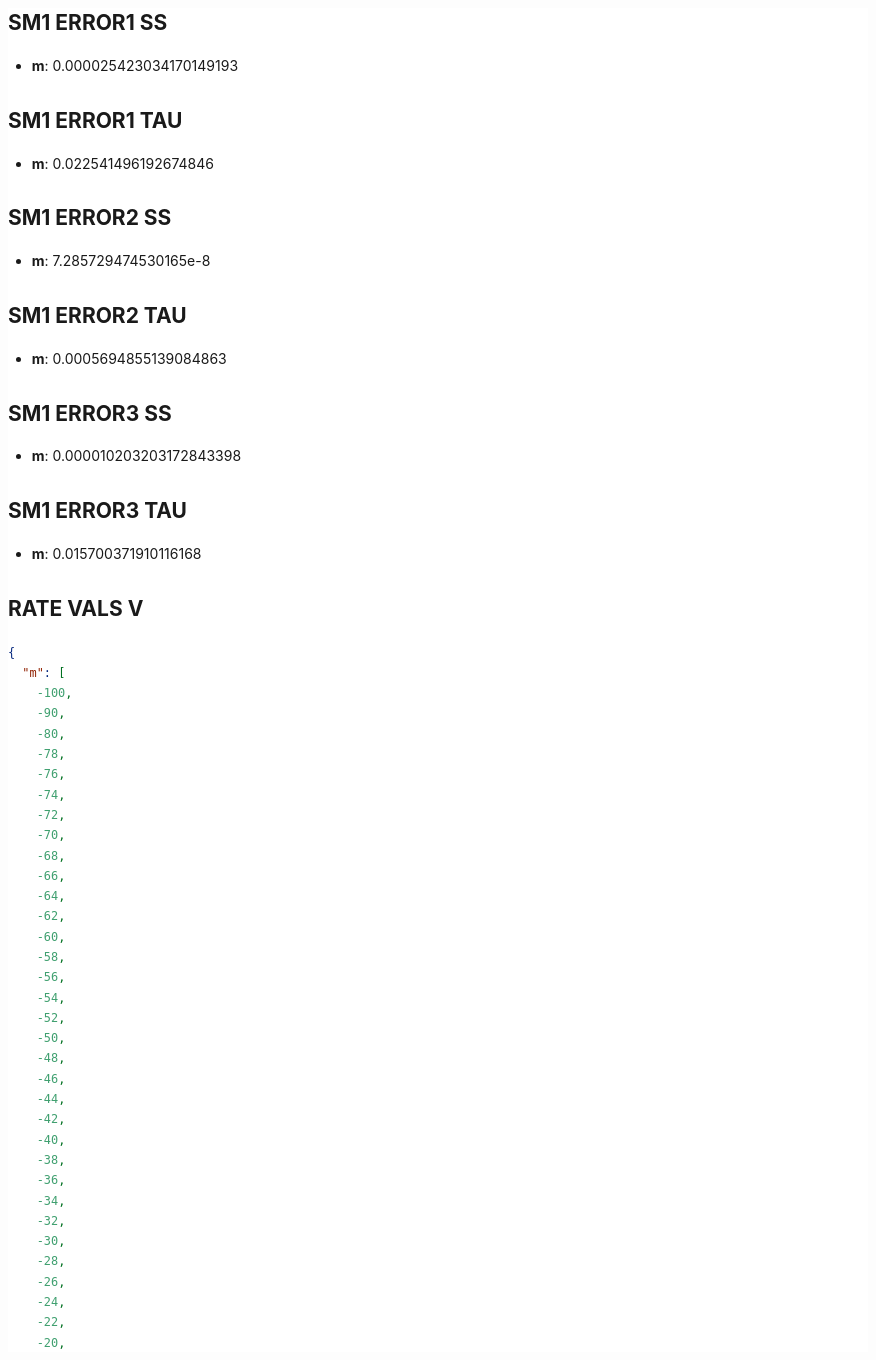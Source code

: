 ## SM1 ERROR1 SS

- **m**: 0.000025423034170149193

## SM1 ERROR1 TAU

- **m**: 0.022541496192674846

## SM1 ERROR2 SS

- **m**: 7.285729474530165e-8

## SM1 ERROR2 TAU

- **m**: 0.0005694855139084863

## SM1 ERROR3 SS

- **m**: 0.000010203203172843398

## SM1 ERROR3 TAU

- **m**: 0.015700371910116168

## RATE VALS V

```json
{
  "m": [
    -100,
    -90,
    -80,
    -78,
    -76,
    -74,
    -72,
    -70,
    -68,
    -66,
    -64,
    -62,
    -60,
    -58,
    -56,
    -54,
    -52,
    -50,
    -48,
    -46,
    -44,
    -42,
    -40,
    -38,
    -36,
    -34,
    -32,
    -30,
    -28,
    -26,
    -24,
    -22,
    -20,
```